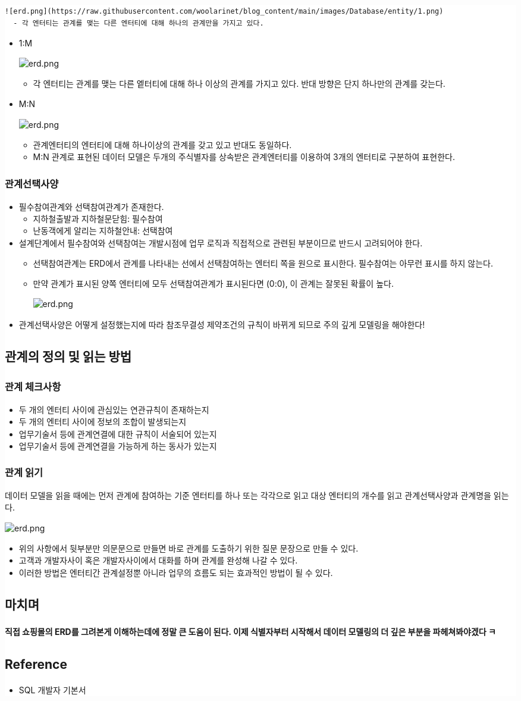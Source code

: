     ![erd.png](https://raw.githubusercontent.com/woolarinet/blog_content/main/images/Database/entity/1.png)
      - 각 엔터티는 관계를 맺는 다른 엔터티에 대해 하나의 관계만을 가지고 있다.
  - 1:M

    ![erd.png](https://raw.githubusercontent.com/woolarinet/blog_content/main/images/Database/entity/2.png)
      - 각 엔터티는 관계를 맺는 다른 엩터티에 대해 하나 이상의 관계를 가지고 있다. 반대 방향은 단지 하나만의 관계를 갖는다.
  - M:N

    ![erd.png](https://raw.githubusercontent.com/woolarinet/blog_content/main/images/Database/entity/3.png)
      - 관계엔터티의 엔터티에 대해 하나이상의 관계를 갖고 있고 반대도 동일하다.
      - M:N 관계로 표현된 데이터 모델은 두개의 주식별자를 상속받은 관계엔터티를 이용하여 3개의 엔터티로 구분하여 표현한다.
### 관계선택사양
- 필수참여관계와 선택참여관계가 존재한다.
  - 지하철출발과 지하철문닫힘: 필수참여
  - 난동객에게 알리는 지하철안내: 선택참여
- 설계단계에서 필수참여와 선택참여는 개발시점에 업무 로직과 직접적으로 관련된 부분이므로 반드시 고려되어야 한다.
  - 선택참여관계는 ERD에서 관계를 나타내는 선에서 선택참여하는 엔터티 쪽을 원으로 표시한다. 필수참여는 아무런 표시를 하지 않는다.
  - 만약 관계가 표시된 양쪽 엔터티에 모두 선택참여관계가 표시된다면 (0:0), 이 관계는 잘못된 확률이 높다.

    ![erd.png](https://raw.githubusercontent.com/woolarinet/blog_content/main/images/Database/entity/4.png)
- 관계선택사양은 어떻게 설정했는지에 따라 참조무결성 제약조건의 규칙이 바뀌게 되므로 주의 깊게 모델링을 해야한다!
## 관계의 정의 및 읽는 방법

### 관계 체크사항
- 두 개의 엔터티 사이에 관심있는 연관규칙이 존재하는지
- 두 개의 엔터티 사이에 정보의 조합이 발생되는지
- 업무기술서 등에 관계연결에 대한 규칙이 서술되어 있는지
- 업무기술서 등에 관계연결을 가능하게 하는 동사가 있는지
### 관계 읽기
데이터 모델을 읽을 때에는 먼저 관계에 참여하는 기준 엔터티를 하나 또는 각각으로 읽고 대상 엔터티의 개수를 읽고 관계선택사양과 관계명을 읽는다.

  ![erd.png](https://raw.githubusercontent.com/woolarinet/blog_content/main/images/Database/entity/5.png)

- 위의 사항에서 뒷부분만 의문문으로 만들면 바로 관계를 도출하기 위한 질문 문장으로 만들 수 있다.
- 고객과 개발자사이 혹은 개발자사이에서 대화를 하며 관계를 완성해 나갈 수 있다.
- 이러한 방법은 엔터티간 관계설정뿐 아니라 업무의 흐름도 되는 효과적인 방법이 될 수 있다.

## 마치며
#### 직접 쇼핑몰의 ERD를 그려본게 이해하는데에 정말 큰 도움이 된다. 이제 식별자부터 시작해서 데이터 모델링의 더 깊은 부분을 파헤쳐봐야겠다 ㅋ

## Reference
- SQL 개발자 기본서